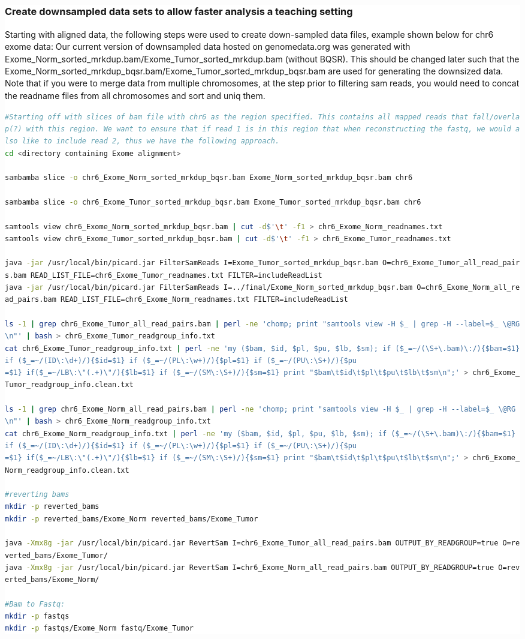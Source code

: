 ### Create downsampled data sets to allow faster analysis a teaching setting
Starting with aligned data, the following steps were used to create down-sampled data files, example shown below for chr6 exome data:
Our current version of downsampled data hosted on genomedata.org was generated with Exome_Norm_sorted_mrkdup.bam/Exome_Tumor_sorted_mrkdup.bam (without BQSR). This should be changed later such that the Exome_Norm_sorted_mrkdup_bqsr.bam/Exome_Tumor_sorted_mrkdup_bqsr.bam are used for generating the downsized data.
Note that if you were to merge data from multiple chromosomes, at the step prior to filtering sam reads, you would need to concat the readname files from all chromosomes and sort and uniq them.

```bash
#Starting off with slices of bam file with chr6 as the region specified. This contains all mapped reads that fall/overlap(?) with this region. We want to ensure that if read 1 is in this region that when reconstructing the fastq, we would also like to include read 2, thus we have the following approach.
cd <directory containing Exome alignment>

sambamba slice -o chr6_Exome_Norm_sorted_mrkdup_bqsr.bam Exome_Norm_sorted_mrkdup_bqsr.bam chr6

sambamba slice -o chr6_Exome_Tumor_sorted_mrkdup_bqsr.bam Exome_Tumor_sorted_mrkdup_bqsr.bam chr6

samtools view chr6_Exome_Norm_sorted_mrkdup_bqsr.bam | cut -d$'\t' -f1 > chr6_Exome_Norm_readnames.txt
samtools view chr6_Exome_Tumor_sorted_mrkdup_bqsr.bam | cut -d$'\t' -f1 > chr6_Exome_Tumor_readnames.txt

java -jar /usr/local/bin/picard.jar FilterSamReads I=Exome_Tumor_sorted_mrkdup_bqsr.bam O=chr6_Exome_Tumor_all_read_pairs.bam READ_LIST_FILE=chr6_Exome_Tumor_readnames.txt FILTER=includeReadList
java -jar /usr/local/bin/picard.jar FilterSamReads I=../final/Exome_Norm_sorted_mrkdup_bqsr.bam O=chr6_Exome_Norm_all_read_pairs.bam READ_LIST_FILE=chr6_Exome_Norm_readnames.txt FILTER=includeReadList

ls -1 | grep chr6_Exome_Tumor_all_read_pairs.bam | perl -ne 'chomp; print "samtools view -H $_ | grep -H --label=$_ \@RG\n"' | bash > chr6_Exome_Tumor_readgroup_info.txt
cat chr6_Exome_Tumor_readgroup_info.txt | perl -ne 'my ($bam, $id, $pl, $pu, $lb, $sm); if ($_=~/(\S+\.bam)\:/){$bam=$1} if ($_=~/(ID\:\d+)/){$id=$1} if ($_=~/(PL\:\w+)/){$pl=$1} if ($_=~/(PU\:\S+)/){$pu
=$1} if($_=~/LB\:\"(.+)\"/){$lb=$1} if ($_=~/(SM\:\S+)/){$sm=$1} print "$bam\t$id\t$pl\t$pu\t$lb\t$sm\n";' > chr6_Exome_Tumor_readgroup_info.clean.txt

ls -1 | grep chr6_Exome_Norm_all_read_pairs.bam | perl -ne 'chomp; print "samtools view -H $_ | grep -H --label=$_ \@RG\n"' | bash > chr6_Exome_Norm_readgroup_info.txt
cat chr6_Exome_Norm_readgroup_info.txt | perl -ne 'my ($bam, $id, $pl, $pu, $lb, $sm); if ($_=~/(\S+\.bam)\:/){$bam=$1} if ($_=~/(ID\:\d+)/){$id=$1} if ($_=~/(PL\:\w+)/){$pl=$1} if ($_=~/(PU\:\S+)/){$pu
=$1} if($_=~/LB\:\"(.+)\"/){$lb=$1} if ($_=~/(SM\:\S+)/){$sm=$1} print "$bam\t$id\t$pl\t$pu\t$lb\t$sm\n";' > chr6_Exome_Norm_readgroup_info.clean.txt

#reverting bams
mkdir -p reverted_bams
mkdir -p reverted_bams/Exome_Norm reverted_bams/Exome_Tumor

java -Xmx8g -jar /usr/local/bin/picard.jar RevertSam I=chr6_Exome_Tumor_all_read_pairs.bam OUTPUT_BY_READGROUP=true O=reverted_bams/Exome_Tumor/
java -Xmx8g -jar /usr/local/bin/picard.jar RevertSam I=chr6_Exome_Norm_all_read_pairs.bam OUTPUT_BY_READGROUP=true O=reverted_bams/Exome_Norm/

#Bam to Fastq:
mkdir -p fastqs
mkdir -p fastqs/Exome_Norm fastq/Exome_Tumor

```